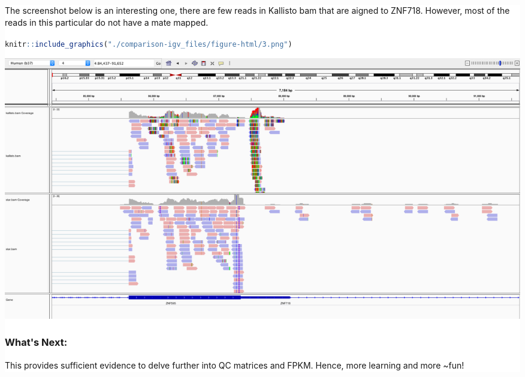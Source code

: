 The screenshot below is an interesting one, there are few reads in Kallisto bam that are aigned to ZNF718. However, most of the reads in this particular do not have a mate mapped. 


```r
knitr::include_graphics("./comparison-igv_files/figure-html/3.png")
```

![](./comparison-igv_files/figure-html/3.png)


### What's Next:

This provides sufficient evidence to delve further into QC matrices and FPKM. Hence, more learning and more ~fun!


